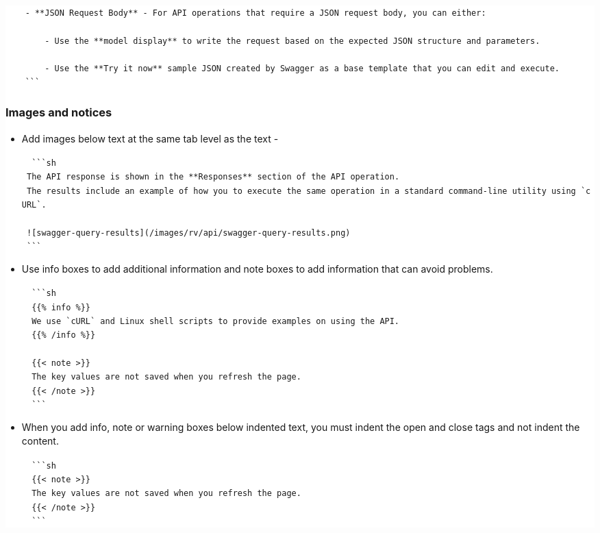         - **JSON Request Body** - For API operations that require a JSON request body, you can either:

            - Use the **model display** to write the request based on the expected JSON structure and parameters.

            - Use the **Try it now** sample JSON created by Swagger as a base template that you can edit and execute.
        ```

### Images and notices

- Add images below text at the same tab level as the text -

        ```sh
       The API response is shown in the **Responses** section of the API operation.
       The results include an example of how you to execute the same operation in a standard command-line utility using `cURL`.

       ![swagger-query-results](/images/rv/api/swagger-query-results.png)
       ```

- Use info boxes to add additional information and note boxes to add information that can avoid problems.

        ```sh
        {{% info %}}
        We use `cURL` and Linux shell scripts to provide examples on using the API.
        {{% /info %}}

        {{< note >}}
        The key values are not saved when you refresh the page.
        {{< /note >}}
        ```

- When you add info, note or warning boxes below indented text, you must indent the open and close tags and not indent the content.

        ```sh
        {{< note >}}
        The key values are not saved when you refresh the page.
        {{< /note >}}
        ```
